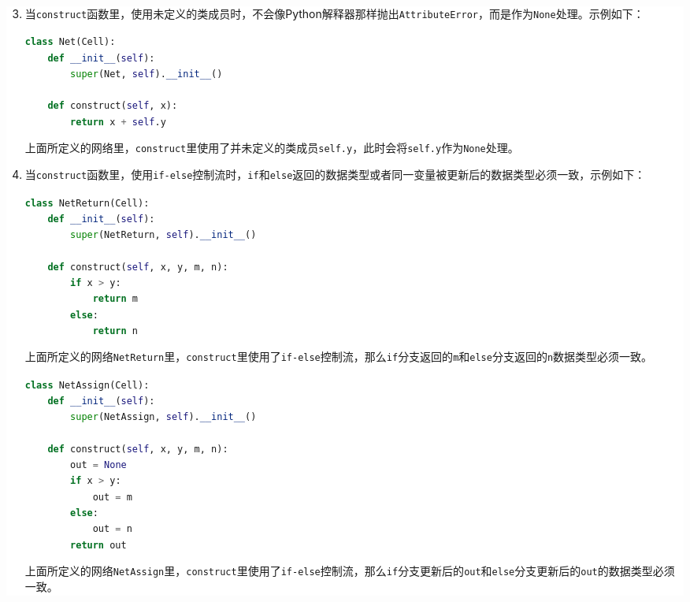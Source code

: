 3. 当`construct`函数里，使用未定义的类成员时，不会像Python解释器那样抛出`AttributeError`，而是作为`None`处理。示例如下：

    ```python
    class Net(Cell):
        def __init__(self):
            super(Net, self).__init__()

        def construct(self, x):
            return x + self.y
    ```

    上面所定义的网络里，`construct`里使用了并未定义的类成员`self.y`，此时会将`self.y`作为`None`处理。

4. 当`construct`函数里，使用`if-else`控制流时，`if`和`else`返回的数据类型或者同一变量被更新后的数据类型必须一致，示例如下：

    ```python
    class NetReturn(Cell):
        def __init__(self):
            super(NetReturn, self).__init__()

        def construct(self, x, y, m, n):
            if x > y:
                return m
            else:
                return n
    ```

    上面所定义的网络`NetReturn`里，`construct`里使用了`if-else`控制流，那么`if`分支返回的`m`和`else`分支返回的`n`数据类型必须一致。

    ```python
    class NetAssign(Cell):
        def __init__(self):
            super(NetAssign, self).__init__()

        def construct(self, x, y, m, n):
            out = None
            if x > y:
                out = m
            else:
                out = n
            return out
    ```

    上面所定义的网络`NetAssign`里，`construct`里使用了`if-else`控制流，那么`if`分支更新后的`out`和`else`分支更新后的`out`的数据类型必须一致。

